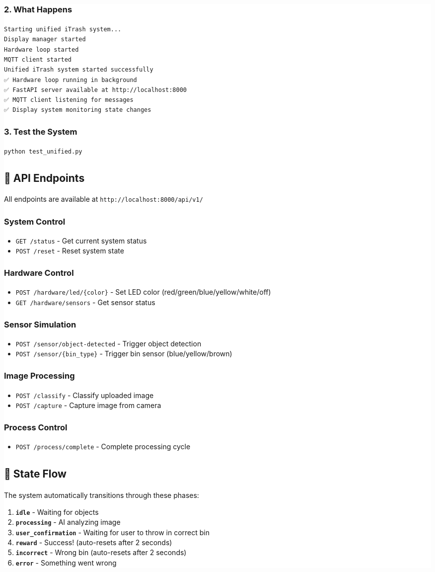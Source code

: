 ### **2. What Happens**
```
Starting unified iTrash system...
Display manager started
Hardware loop started
MQTT client started
Unified iTrash system started successfully
✅ Hardware loop running in background
✅ FastAPI server available at http://localhost:8000
✅ MQTT client listening for messages
✅ Display system monitoring state changes
```

### **3. Test the System**
```bash
python test_unified.py
```

## 📡 **API Endpoints**

All endpoints are available at `http://localhost:8000/api/v1/`

### **System Control**
- `GET /status` - Get current system status
- `POST /reset` - Reset system state

### **Hardware Control**
- `POST /hardware/led/{color}` - Set LED color (red/green/blue/yellow/white/off)
- `GET /hardware/sensors` - Get sensor status

### **Sensor Simulation**
- `POST /sensor/object-detected` - Trigger object detection
- `POST /sensor/{bin_type}` - Trigger bin sensor (blue/yellow/brown)

### **Image Processing**
- `POST /classify` - Classify uploaded image
- `POST /capture` - Capture image from camera

### **Process Control**
- `POST /process/complete` - Complete processing cycle

## 🔄 **State Flow**

The system automatically transitions through these phases:

1. **`idle`** - Waiting for objects
2. **`processing`** - AI analyzing image
3. **`user_confirmation`** - Waiting for user to throw in correct bin
4. **`reward`** - Success! (auto-resets after 2 seconds)
5. **`incorrect`** - Wrong bin (auto-resets after 2 seconds)
6. **`error`** - Something went wrong
